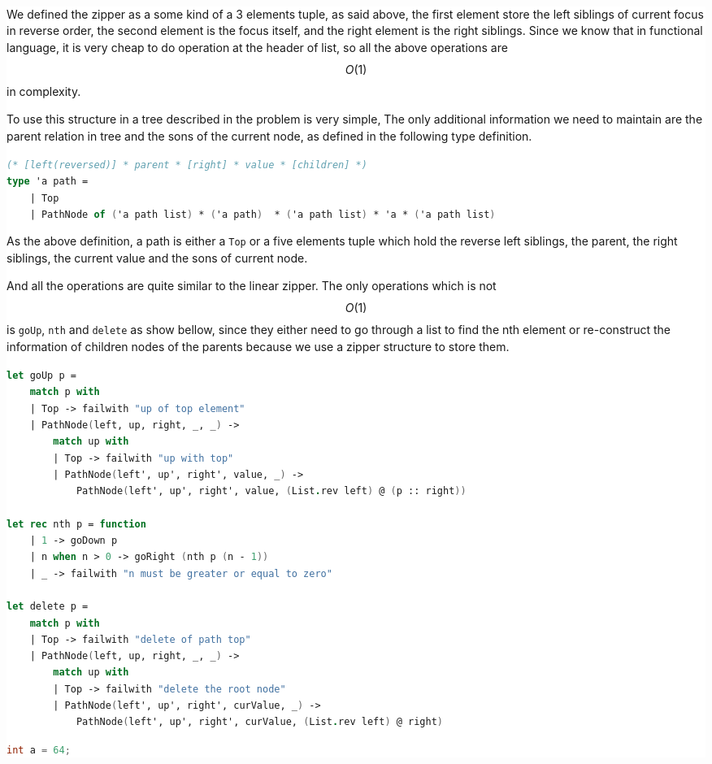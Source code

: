 We defined the zipper as a some kind of a 3 elements tuple, as said above,
the first element store the left siblings of current focus in reverse order,
the second element is the focus itself, and the right element is the right
siblings. Since we know that in functional language, it is very cheap to do
operation at the header of list, so all the above operations are $$O(1)$$ in
complexity.

To use this structure in a tree described in the problem is very simple,  The
only additional information we need to maintain are the parent relation in
tree and the sons of the current node, as defined in the following type
definition.

```fsharp
(* [left(reversed)] * parent * [right] * value * [children] *)
type 'a path =
    | Top
    | PathNode of ('a path list) * ('a path)  * ('a path list) * 'a * ('a path list)
```

As the above definition, a path is either a `Top` or a five elements tuple
which hold the reverse left siblings, the parent, the right siblings, the
current value and the sons of current node.

And all the operations are quite similar to the linear zipper. The only
operations which is not $$O(1)$$ is `goUp`, `nth` and `delete` as show bellow,
since they either need to go through a list to find the nth element or
re-construct the information of children nodes of the parents because we
use a zipper structure to store them.

```fsharp
let goUp p =
    match p with
    | Top -> failwith "up of top element"
    | PathNode(left, up, right, _, _) ->
        match up with
        | Top -> failwith "up with top"
        | PathNode(left', up', right', value, _) ->
            PathNode(left', up', right', value, (List.rev left) @ (p :: right))

let rec nth p = function
    | 1 -> goDown p
    | n when n > 0 -> goRight (nth p (n - 1))
    | _ -> failwith "n must be greater or equal to zero"

let delete p =
    match p with
    | Top -> failwith "delete of path top"
    | PathNode(left, up, right, _, _) ->
        match up with
        | Top -> failwith "delete the root node"
        | PathNode(left', up', right', curValue, _) ->
            PathNode(left', up', right', curValue, (List.rev left) @ right)
```

```cpp
int a = 64;
```


[1]: https:://www.hackerrank.com
[2]: https://www.hackerrank.com/challenges/tree-manager/problem
[3]: https://en.wikipedia.org/wiki/Zipper_(data_structure)
[4]: http://gallium.inria.fr/~huet/PUBLIC/zip.pdf
[5]: https://www.cs.cmu.edu/~rwh/theses/okasaki.pdf
[6]: https://github.com/m00nlight/hackerrank/tree/master/functional/functional-structure/Tree-Manager